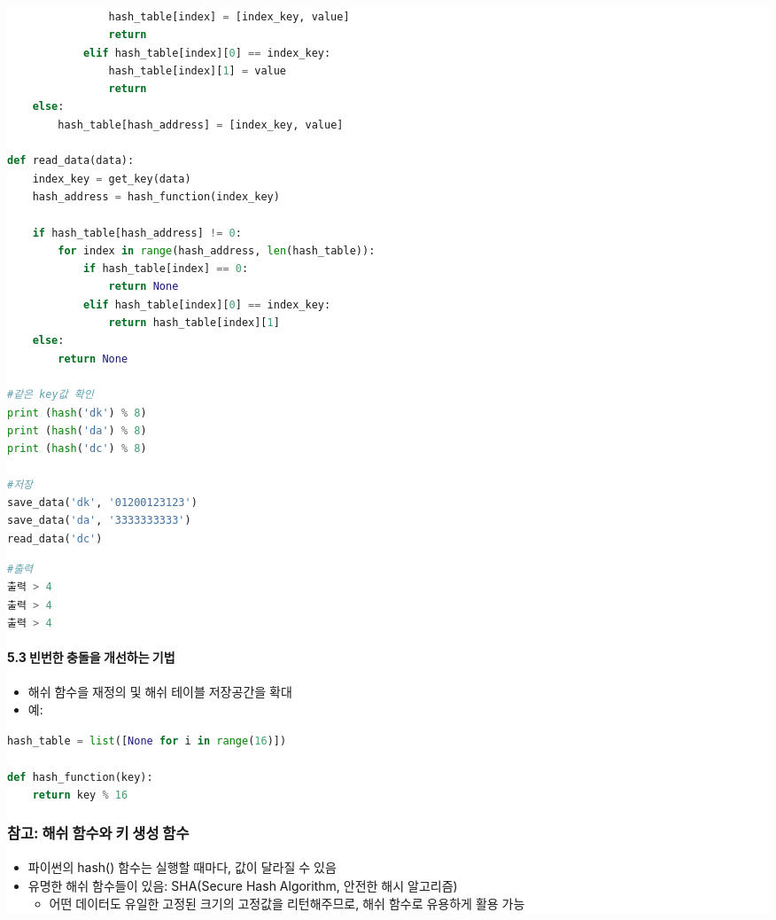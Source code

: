 ```python
                hash_table[index] = [index_key, value]
                return
            elif hash_table[index][0] == index_key:
                hash_table[index][1] = value
                return
    else:
        hash_table[hash_address] = [index_key, value]

def read_data(data):
    index_key = get_key(data)
    hash_address = hash_function(index_key)
    
    if hash_table[hash_address] != 0:
        for index in range(hash_address, len(hash_table)):
            if hash_table[index] == 0:
                return None
            elif hash_table[index][0] == index_key:
                return hash_table[index][1]
    else:
        return None

#같은 key값 확인
print (hash('dk') % 8)
print (hash('da') % 8)
print (hash('dc') % 8)

#저장
save_data('dk', '01200123123')
save_data('da', '3333333333')
read_data('dc')
```

```python
#출력
출력 > 4
출력 > 4
출력 > 4

```

#### 5.3 빈번한 충돌을 개선하는 기법
- 해쉬 함수을 재정의 및 해쉬 테이블 저장공간을 확대
- 예:

```python
hash_table = list([None for i in range(16)])

def hash_function(key):
    return key % 16
```

### 참고: 해쉬 함수와 키 생성 함수
- 파이썬의 hash() 함수는 실행할 때마다, 값이 달라질 수 있음
- 유명한 해쉬 함수들이 있음: SHA(Secure Hash Algorithm, 안전한 해시 알고리즘)
  - 어떤 데이터도 유일한 고정된 크기의 고정값을 리턴해주므로, 해쉬 함수로 유용하게 활용 가능
